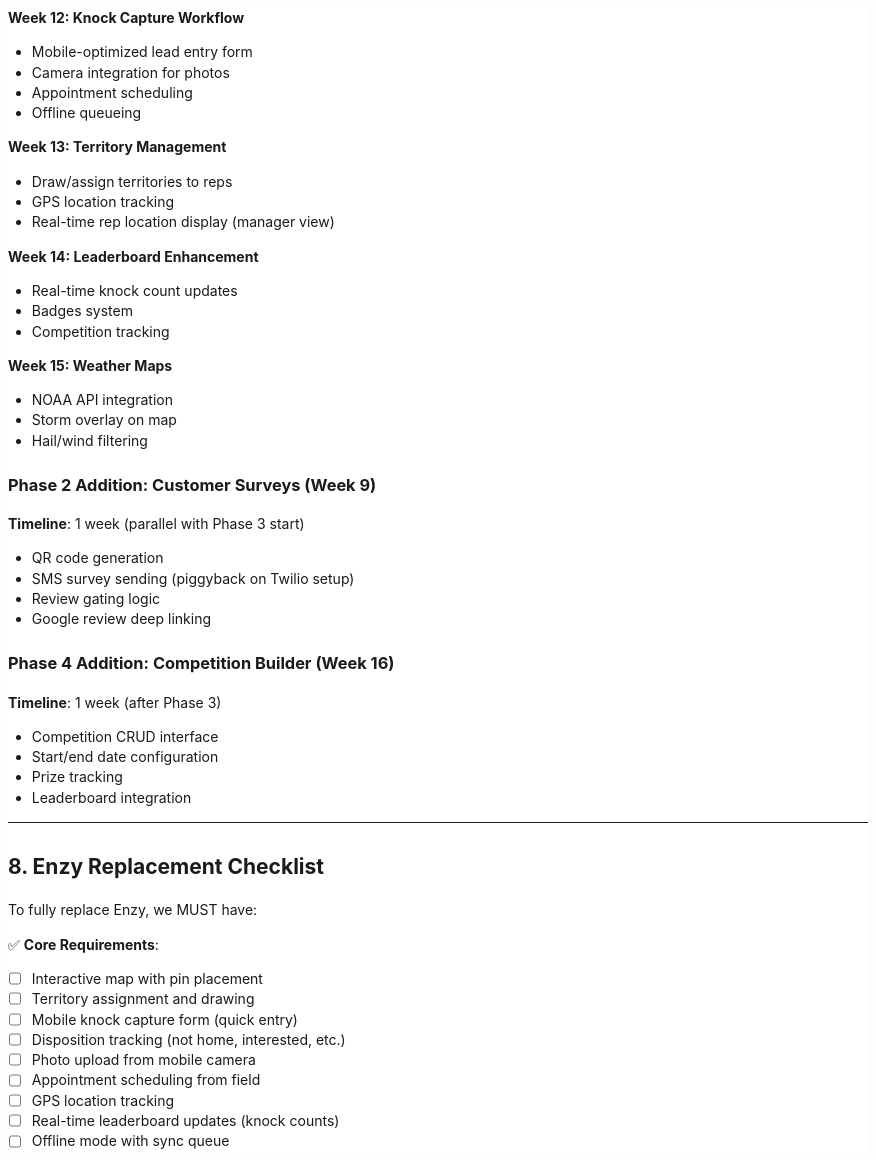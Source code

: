 **Week 12: Knock Capture Workflow**
- Mobile-optimized lead entry form
- Camera integration for photos
- Appointment scheduling
- Offline queueing

**Week 13: Territory Management**
- Draw/assign territories to reps
- GPS location tracking
- Real-time rep location display (manager view)

**Week 14: Leaderboard Enhancement**
- Real-time knock count updates
- Badges system
- Competition tracking

**Week 15: Weather Maps**
- NOAA API integration
- Storm overlay on map
- Hail/wind filtering

### Phase 2 Addition: Customer Surveys (Week 9)
**Timeline**: 1 week (parallel with Phase 3 start)

- QR code generation
- SMS survey sending (piggyback on Twilio setup)
- Review gating logic
- Google review deep linking

### Phase 4 Addition: Competition Builder (Week 16)
**Timeline**: 1 week (after Phase 3)

- Competition CRUD interface
- Start/end date configuration
- Prize tracking
- Leaderboard integration

---

## 8. Enzy Replacement Checklist

To fully replace Enzy, we MUST have:

✅ **Core Requirements**:
- [ ] Interactive map with pin placement
- [ ] Territory assignment and drawing
- [ ] Mobile knock capture form (quick entry)
- [ ] Disposition tracking (not home, interested, etc.)
- [ ] Photo upload from mobile camera
- [ ] Appointment scheduling from field
- [ ] GPS location tracking
- [ ] Real-time leaderboard updates (knock counts)
- [ ] Offline mode with sync queue

